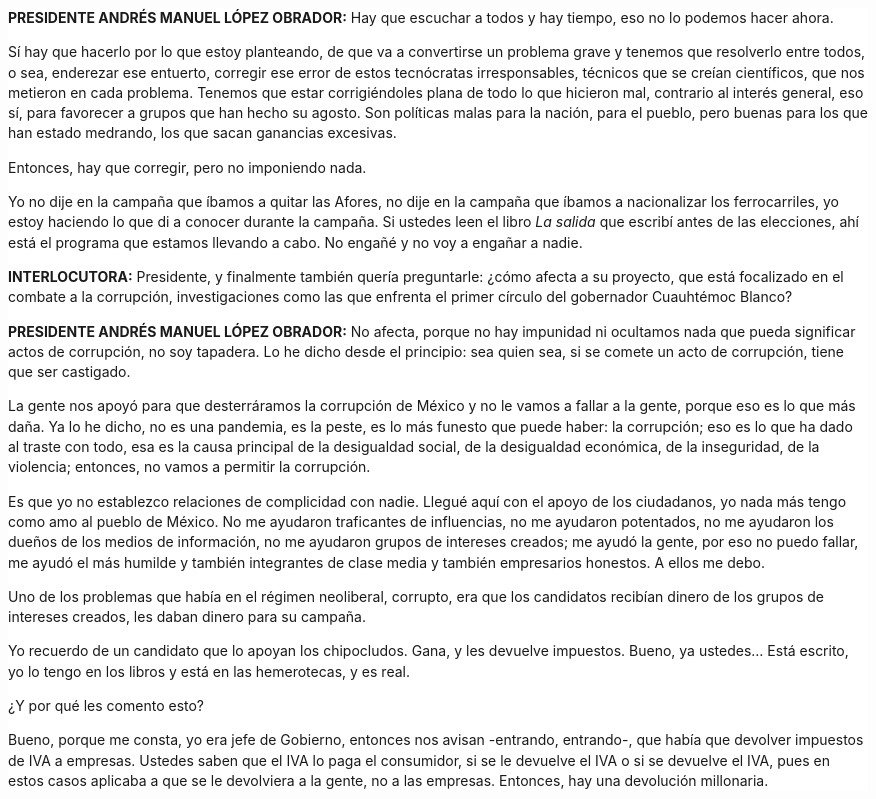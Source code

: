 **PRESIDENTE ANDRÉS MANUEL LÓPEZ OBRADOR:** Hay que escuchar a todos y hay
tiempo, eso no lo podemos hacer ahora.

Sí hay que hacerlo por lo que estoy planteando, de que va a convertirse un
problema grave y tenemos que resolverlo entre todos, o sea, enderezar ese
entuerto, corregir ese error de estos tecnócratas irresponsables, técnicos que
se creían científicos, que nos metieron en cada problema. Tenemos que estar
corrigiéndoles plana de todo lo que hicieron mal, contrario al interés
general, eso sí, para favorecer a grupos que han hecho su agosto. Son
políticas malas para la nación, para el pueblo, pero buenas para los que han
estado medrando, los que sacan ganancias excesivas.

Entonces, hay que corregir, pero no imponiendo nada.

Yo no dije en la campaña que íbamos a quitar las Afores, no dije en la campaña
que íbamos a nacionalizar los ferrocarriles, yo estoy haciendo lo que di a
conocer durante la campaña. Si ustedes leen el libro _La salida_ que escribí
antes de las elecciones, ahí está el programa que estamos llevando a cabo. No
engañé y no voy a engañar a nadie.

**INTERLOCUTORA:** Presidente, y finalmente también quería preguntarle: ¿cómo
afecta a su proyecto, que está focalizado en el combate a la corrupción,
investigaciones como las que enfrenta el primer círculo del gobernador
Cuauhtémoc Blanco?

**PRESIDENTE ANDRÉS MANUEL LÓPEZ OBRADOR:** No afecta, porque no hay impunidad
ni ocultamos nada que pueda significar actos de corrupción, no soy tapadera.
Lo he dicho desde el principio: sea quien sea, si se comete un acto de
corrupción, tiene que ser castigado.

La gente nos apoyó para que desterráramos la corrupción de México y no le
vamos a fallar a la gente, porque eso es lo que más daña. Ya lo he dicho, no
es una pandemia, es la peste, es lo más funesto que puede haber: la
corrupción; eso es lo que ha dado al traste con todo, esa es la causa
principal de la desigualdad social, de la desigualdad económica, de la
inseguridad, de la violencia; entonces, no vamos a permitir la corrupción.

Es que yo no establezco relaciones de complicidad con nadie. Llegué aquí con
el apoyo de los ciudadanos, yo nada más tengo como amo al pueblo de México. No
me ayudaron traficantes de influencias, no me ayudaron potentados, no me
ayudaron los dueños de los medios de información, no me ayudaron grupos de
intereses creados; me ayudó la gente, por eso no puedo fallar, me ayudó el más
humilde y también integrantes de clase media y también empresarios honestos. A
ellos me debo.

Uno de los problemas que había en el régimen neoliberal, corrupto, era que los
candidatos recibían dinero de los grupos de intereses creados, les daban
dinero para su campaña.

Yo recuerdo de un candidato que lo apoyan los chipocludos. Gana, y les
devuelve impuestos. Bueno, ya ustedes… Está escrito, yo lo tengo en los libros
y está en las hemerotecas, y es real.

¿Y por qué les comento esto?

Bueno, porque me consta, yo era jefe de Gobierno, entonces nos avisan
-entrando, entrando-, que había que devolver impuestos de IVA a empresas.
Ustedes saben que el IVA lo paga el consumidor, si se le devuelve el IVA o si
se devuelve el IVA, pues en estos casos aplicaba a que se le devolviera a la
gente, no a las empresas. Entonces, hay una devolución millonaria.
